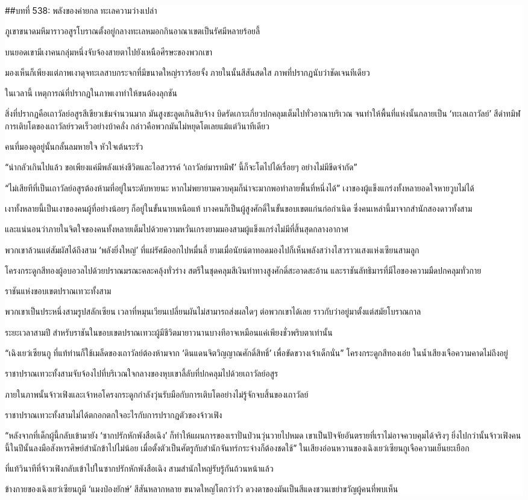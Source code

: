 ##บทที่ 538: พลังของค่ายกล
ทะเลความว่างเปล่า

ภูเขาขนาดมหึมาราวอสูรโบราณตั้งอยู่กลางทะเลหมอกกินอาณาเขตเป็นรัศมีหลายร้อยลี้

บนยอดเขามีเงาคนกลุ่มหนึ่งจับจ้องสายตาไปยังเหนือศีรษะของพวกเขา

มองเห็นก็เพียงแต่ภาพเงาดุจทะเลสาบกระจกที่มีขนาดใหญ่ราวร้อยจั้ง ภายในนั้นสีสันสดใส ภาพที่ปรากฏนับว่าชัดเจนทีเดียว

ในเวลานี้ เหตุการณ์ที่ปรากฏในภาพเงาทำให้ขนต้องลุกชัน

สิ่งที่ปรากฏคือเถาวัลย์อสูรสีเขียวเข้มจำนวนมาก มันสูงชะลูดเกินสิบจ้าง บิดรัดเกาะเกี่ยวปกคลุมเต็มไปทั่วอาณาบริเวณ จนทำให้พื้นที่แห่งนั้นกลายเป็น ‘ทะเลเถาวัลย์’ สีดำทมิฬ การเติบโตของเถาวัลย์รวดเร็วอย่างบ้าคลั่ง กล่าวคือพวกมันไม่หยุดโตเลยแม้แต่วินาทีเดียว

คนที่มองดูอยู่นั้นกลั้นลมหายใจ หัวใจเต้นระรัว

“น่ากลัวเกินไปแล้ว ขอเพียงแค่มีพลังแห่งชีวิตและไอสวรรค์ ‘เถาวัลย์มารทมิฬ’ นี้ก็จะโตไปได้เรื่อยๆ อย่างไม่มีขีดจำกัด”

“ไม่เสียทีที่เป็นเถาวัลย์อสูรต้องห้ามที่อยู่ในระดับหายนะ หากไม่พยายามควบคุมก็น่าจะมากพอทำลายพื้นที่หนึ่งได้” เงาของผู้แข็งแกร่งทั้งหลายอดใจหายวูบไม่ได้

เงาทั้งหลายนี้เป็นเงาของคนผู้ที่อย่างน้อยๆ ก็อยู่ในขั้นนายเหนือแท้ บางคนก็เป็นผู้สูงศักดิ์ในขั้นขอบเขตแก่นก่อกำเนิด ซึ่งคนเหล่านี้มาจากสำนักสองดาวทั้งสาม

และแน่นอนว่าภายในจิตใจของคนทั้งหลายเต็มไปด้วยความหวั่นเกรงยามมองสามผู้แข็งแกร่งไม่มีที่สิ้นสุดกลางอากาศ

พวกเขาล้วนแต่สัมผัสได้ถึงสาม ‘พลังยิ่งใหญ่’ ที่แผ่รัศมีออกไปหมื่นลี้ ยามเมื่อนัยน์ตาทอดมองไปก็เห็นพลังสว่างไสวราวแสงแห่งเซียนสามลูก

โครงกระดูกสีทองผู้อบอวลไปด้วยปราณมรณะคละคลุ้งทั่วร่าง สตรีในชุดคลุมสีเงินท่าทางสูงศักดิ์สะอาดสะอ้าน และราชันลัทธิมารที่มีไอของความมืดปกคลุมทั่วกาย

ราชันแห่งขอบเขตปราณเทวะทั้งสาม

พวกเขาเป็นประหนึ่งสามรูปสลักเซียน เวลาที่หมุนเวียนเปลี่ยนผันไม่สามารถส่งผลใดๆ ต่อพวกเขาได้เลย ราวกับว่าอยู่มาตั้งแต่สมัยโบราณกาล

ระยะเวลาสามปี สำหรับราชันในขอบเขตปราณเทวะผู้มีชีวิตมายาวนานบางทีอาจเหมือนแค่เพียงชั่วพริบตาเท่านั้น

“เฉิงเยว่เซียนกู ที่แท้ท่านก็ใช้เมล็ดของเถาวัลย์ต้องห้ามจาก ‘ดินแดนจิตวิญญาณศักดิ์สิทธิ์’ เพื่อขัดขวางเจ้าเด็กนั่น” โครงกระดูกสีทองเอ่ย ในน้ำเสียงเจือความคาดไม่ถึงอยู่

ราชาปราณเทวะทั้งสามจับจ้องไปที่บริเวณใจกลางของหุบเขาลี้ลับที่ปกคลุมไปด้วยเถาวัลย์อสูร

ภายในภาพนั้นจ้าวเฟิงและเจ้าหอโครงกระดูกกำลังวุ่นรับมือกับการเติบโตอย่างไม่รู้จักจบสิ้นของเถาวัลย์

ราชาปราณเทวะทั้งสามไม่ได้ตกอกตกใจอะไรกับการปรากฏตัวของจ้าวเฟิง

“หลังจากที่เด็กผู้นี้กลับเข้ามายัง ‘ซากปรักหักพังสือเฉิง’ ก็ทำให้แผนการของเราปั่นป่วนวุ่นวายไปหมด เขาเป็นปัจจัยอันตรายที่เราไม่อาจควบคุมได้จริงๆ ยิ่งไปกว่านั้นจ้าวเฟิงคนนี้ในปีนั้นลงมือสังหารศิษย์สำนักข้าไปไม่น้อย เมื่อตั้งตัวเป็นศัตรูกับสำนักจันทร์กระจ่างก็ต้องชดใช้” ในเสียงอ่อนหวานของเฉิงเยว่เซียนกูเจือความเย็นยะเยือก

ที่แท้วินาทีที่จ้าวเฟิงกลับเข้าไปในซากปรักหักพังสือเฉิง สามสำนักใหญ่รับรู้กันถ้วนหน้าแล้ว

ข้างกายของเฉิงเยว่เซียนกูมี ‘แมงป่องยักษ์’ สีสันหลากหลาย ขนาดใหญ่โตกว่าวัว ดวงตาของมันเป็นสีแดงชวนเขย่าขวัญผู้คนที่พบเห็น
